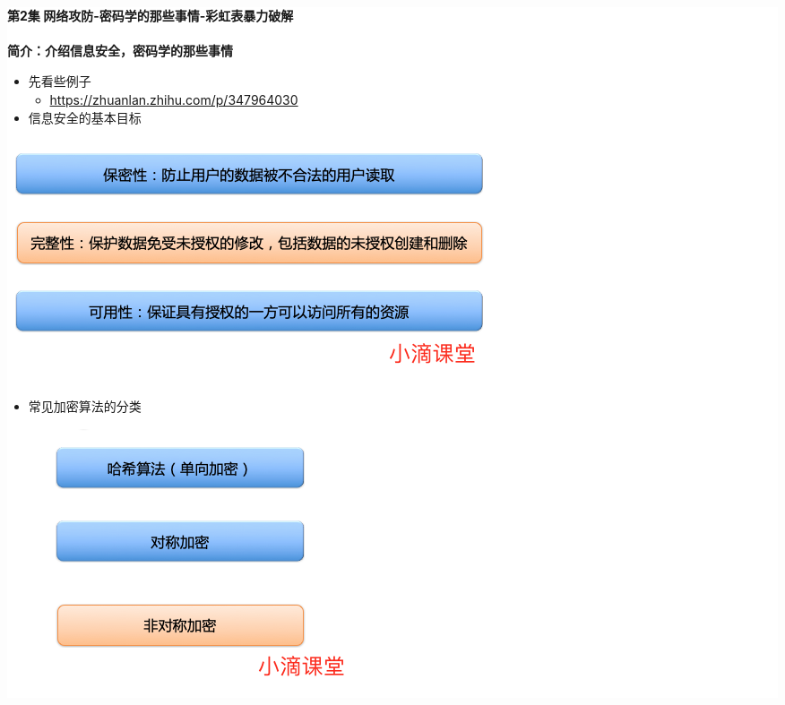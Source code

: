   

















#### 第2集  网络攻防-密码学的那些事情-彩虹表暴力破解

**简介：介绍信息安全，密码学的那些事情**

* 先看些例子
  * https://zhuanlan.zhihu.com/p/347964030
* 信息安全的基本目标

![image-20210203133200482](img/image-20210203133200482.png)



* 常见加密算法的分类

  ![image-20210203133244700](img/image-20210203133244700.png)

